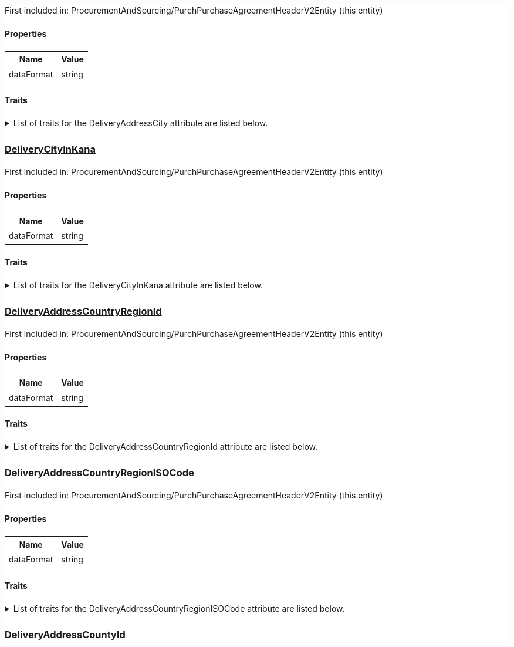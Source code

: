 First included in: ProcurementAndSourcing/PurchPurchaseAgreementHeaderV2Entity (this entity)  

#### Properties

<table><tr><th>Name</th><th>Value</th></tr><tr><td>dataFormat</td><td>string</td></tr></table>

#### Traits

<details><summary>List of traits for the DeliveryAddressCity attribute are listed below.</summary></details>

### <a href=#DeliveryCityInKana name="DeliveryCityInKana">DeliveryCityInKana</a>

First included in: ProcurementAndSourcing/PurchPurchaseAgreementHeaderV2Entity (this entity)  

#### Properties

<table><tr><th>Name</th><th>Value</th></tr><tr><td>dataFormat</td><td>string</td></tr></table>

#### Traits

<details><summary>List of traits for the DeliveryCityInKana attribute are listed below.</summary></details>

### <a href=#DeliveryAddressCountryRegionId name="DeliveryAddressCountryRegionId">DeliveryAddressCountryRegionId</a>

First included in: ProcurementAndSourcing/PurchPurchaseAgreementHeaderV2Entity (this entity)  

#### Properties

<table><tr><th>Name</th><th>Value</th></tr><tr><td>dataFormat</td><td>string</td></tr></table>

#### Traits

<details><summary>List of traits for the DeliveryAddressCountryRegionId attribute are listed below.</summary></details>

### <a href=#DeliveryAddressCountryRegionISOCode name="DeliveryAddressCountryRegionISOCode">DeliveryAddressCountryRegionISOCode</a>

First included in: ProcurementAndSourcing/PurchPurchaseAgreementHeaderV2Entity (this entity)  

#### Properties

<table><tr><th>Name</th><th>Value</th></tr><tr><td>dataFormat</td><td>string</td></tr></table>

#### Traits

<details><summary>List of traits for the DeliveryAddressCountryRegionISOCode attribute are listed below.</summary></details>

### <a href=#DeliveryAddressCountyId name="DeliveryAddressCountyId">DeliveryAddressCountyId</a>

